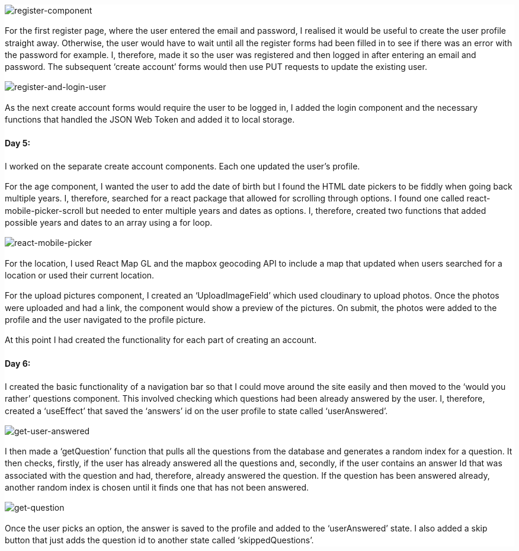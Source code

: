![register-component](https://i.imgur.com/4Btyc0l.png) 

For the first register page, where the user entered the email and password, I realised it would be useful to create the user profile straight away. Otherwise, the user would have to wait until all the register forms had been filled in to see if there was an error with the password for example. I, therefore, made it so the user was registered and then logged in after entering an email and password. The subsequent ‘create account’ forms would then use PUT requests to update the existing user.

![register-and-login-user](https://i.imgur.com/0Sn5ZXQ.png)

As the next create account forms would require the user to be logged in, I added the login component and the necessary functions that handled the JSON Web Token and added it to local storage.

#### Day 5:

I worked on the separate create account components. Each one updated the user’s profile. 

For the age component, I wanted the user to add the date of birth but I found the HTML date pickers to be fiddly when going back multiple years. I, therefore, searched for a react package that allowed for scrolling through options. I found one called react-mobile-picker-scroll but needed to enter multiple years and dates as options. I, therefore, created two functions that added possible years and dates to an array using a for loop.

![react-mobile-picker](https://i.imgur.com/g0Gw7yB.png) 

For the location, I used React Map GL and the mapbox geocoding API to include a map that updated when users searched for a location or used their current location.

For the upload pictures component, I created an ‘UploadImageField’ which used cloudinary to upload photos. Once the photos were uploaded and had a link, the component would show a preview of the pictures. On submit, the photos were added to the profile and the user navigated to the profile picture.

At this point I had created the functionality for each part of creating an account.

#### Day 6:

I created the basic functionality of a navigation bar so that I could move around the site easily and then moved to the ‘would you rather’ questions component. This involved checking which questions had been already answered by the user. I, therefore, created a ‘useEffect’ that saved the ‘answers’ id on the user profile to state called ‘userAnswered’.

![get-user-answered](https://i.imgur.com/doGNJJN.png) 

I then made a ‘getQuestion’ function that pulls all the questions from the database and generates a random index for a question. It then checks, firstly, if the user has already answered all the questions and, secondly, if the user contains an answer Id that was associated with the question and had, therefore, already answered the question. If the question has been answered already, another random index is chosen until it finds one that has not been answered.

![get-question](https://i.imgur.com/WYhkGu7.png) 

Once the user picks an option, the answer is saved to the profile and added to the ‘userAnswered’ state. I also added a skip button that just adds the question id to another state called ‘skippedQuestions’.
